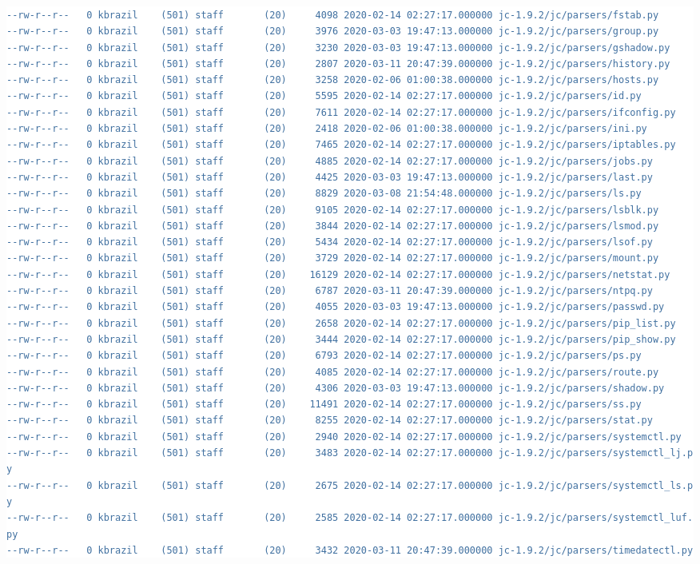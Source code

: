 ```diff
--rw-r--r--   0 kbrazil    (501) staff       (20)     4098 2020-02-14 02:27:17.000000 jc-1.9.2/jc/parsers/fstab.py
--rw-r--r--   0 kbrazil    (501) staff       (20)     3976 2020-03-03 19:47:13.000000 jc-1.9.2/jc/parsers/group.py
--rw-r--r--   0 kbrazil    (501) staff       (20)     3230 2020-03-03 19:47:13.000000 jc-1.9.2/jc/parsers/gshadow.py
--rw-r--r--   0 kbrazil    (501) staff       (20)     2807 2020-03-11 20:47:39.000000 jc-1.9.2/jc/parsers/history.py
--rw-r--r--   0 kbrazil    (501) staff       (20)     3258 2020-02-06 01:00:38.000000 jc-1.9.2/jc/parsers/hosts.py
--rw-r--r--   0 kbrazil    (501) staff       (20)     5595 2020-02-14 02:27:17.000000 jc-1.9.2/jc/parsers/id.py
--rw-r--r--   0 kbrazil    (501) staff       (20)     7611 2020-02-14 02:27:17.000000 jc-1.9.2/jc/parsers/ifconfig.py
--rw-r--r--   0 kbrazil    (501) staff       (20)     2418 2020-02-06 01:00:38.000000 jc-1.9.2/jc/parsers/ini.py
--rw-r--r--   0 kbrazil    (501) staff       (20)     7465 2020-02-14 02:27:17.000000 jc-1.9.2/jc/parsers/iptables.py
--rw-r--r--   0 kbrazil    (501) staff       (20)     4885 2020-02-14 02:27:17.000000 jc-1.9.2/jc/parsers/jobs.py
--rw-r--r--   0 kbrazil    (501) staff       (20)     4425 2020-03-03 19:47:13.000000 jc-1.9.2/jc/parsers/last.py
--rw-r--r--   0 kbrazil    (501) staff       (20)     8829 2020-03-08 21:54:48.000000 jc-1.9.2/jc/parsers/ls.py
--rw-r--r--   0 kbrazil    (501) staff       (20)     9105 2020-02-14 02:27:17.000000 jc-1.9.2/jc/parsers/lsblk.py
--rw-r--r--   0 kbrazil    (501) staff       (20)     3844 2020-02-14 02:27:17.000000 jc-1.9.2/jc/parsers/lsmod.py
--rw-r--r--   0 kbrazil    (501) staff       (20)     5434 2020-02-14 02:27:17.000000 jc-1.9.2/jc/parsers/lsof.py
--rw-r--r--   0 kbrazil    (501) staff       (20)     3729 2020-02-14 02:27:17.000000 jc-1.9.2/jc/parsers/mount.py
--rw-r--r--   0 kbrazil    (501) staff       (20)    16129 2020-02-14 02:27:17.000000 jc-1.9.2/jc/parsers/netstat.py
--rw-r--r--   0 kbrazil    (501) staff       (20)     6787 2020-03-11 20:47:39.000000 jc-1.9.2/jc/parsers/ntpq.py
--rw-r--r--   0 kbrazil    (501) staff       (20)     4055 2020-03-03 19:47:13.000000 jc-1.9.2/jc/parsers/passwd.py
--rw-r--r--   0 kbrazil    (501) staff       (20)     2658 2020-02-14 02:27:17.000000 jc-1.9.2/jc/parsers/pip_list.py
--rw-r--r--   0 kbrazil    (501) staff       (20)     3444 2020-02-14 02:27:17.000000 jc-1.9.2/jc/parsers/pip_show.py
--rw-r--r--   0 kbrazil    (501) staff       (20)     6793 2020-02-14 02:27:17.000000 jc-1.9.2/jc/parsers/ps.py
--rw-r--r--   0 kbrazil    (501) staff       (20)     4085 2020-02-14 02:27:17.000000 jc-1.9.2/jc/parsers/route.py
--rw-r--r--   0 kbrazil    (501) staff       (20)     4306 2020-03-03 19:47:13.000000 jc-1.9.2/jc/parsers/shadow.py
--rw-r--r--   0 kbrazil    (501) staff       (20)    11491 2020-02-14 02:27:17.000000 jc-1.9.2/jc/parsers/ss.py
--rw-r--r--   0 kbrazil    (501) staff       (20)     8255 2020-02-14 02:27:17.000000 jc-1.9.2/jc/parsers/stat.py
--rw-r--r--   0 kbrazil    (501) staff       (20)     2940 2020-02-14 02:27:17.000000 jc-1.9.2/jc/parsers/systemctl.py
--rw-r--r--   0 kbrazil    (501) staff       (20)     3483 2020-02-14 02:27:17.000000 jc-1.9.2/jc/parsers/systemctl_lj.py
--rw-r--r--   0 kbrazil    (501) staff       (20)     2675 2020-02-14 02:27:17.000000 jc-1.9.2/jc/parsers/systemctl_ls.py
--rw-r--r--   0 kbrazil    (501) staff       (20)     2585 2020-02-14 02:27:17.000000 jc-1.9.2/jc/parsers/systemctl_luf.py
--rw-r--r--   0 kbrazil    (501) staff       (20)     3432 2020-03-11 20:47:39.000000 jc-1.9.2/jc/parsers/timedatectl.py
```